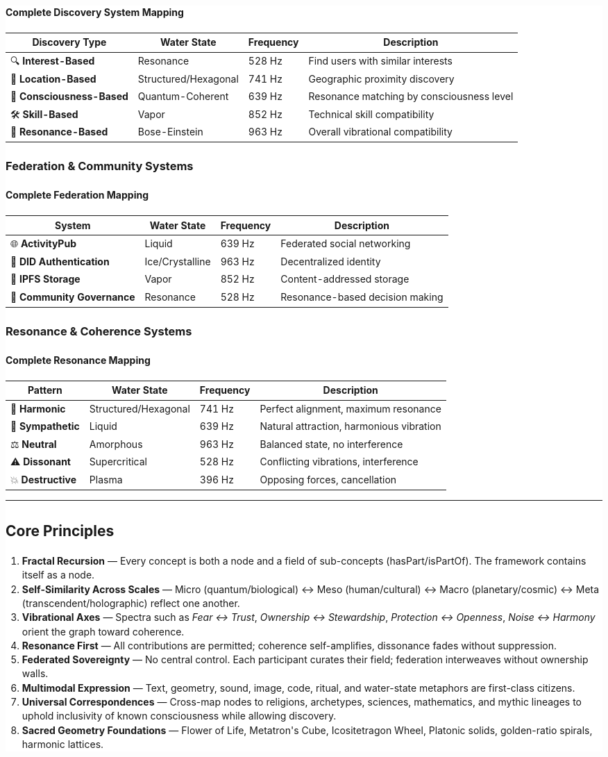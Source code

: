 #### **Complete Discovery System Mapping**

| Discovery Type | Water State | Frequency | Description |
|----------------|-------------|-----------|-------------|
| 🔍 **Interest-Based** | Resonance | 528 Hz | Find users with similar interests |
| 📍 **Location-Based** | Structured/Hexagonal | 741 Hz | Geographic proximity discovery |
| 🧠 **Consciousness-Based** | Quantum-Coherent | 639 Hz | Resonance matching by consciousness level |
| 🛠️ **Skill-Based** | Vapor | 852 Hz | Technical skill compatibility |
| 🌟 **Resonance-Based** | Bose-Einstein | 963 Hz | Overall vibrational compatibility |

### **Federation & Community Systems**

#### **Complete Federation Mapping**

| System | Water State | Frequency | Description |
|--------|-------------|-----------|-------------|
| 🌐 **ActivityPub** | Liquid | 639 Hz | Federated social networking |
| 🔐 **DID Authentication** | Ice/Crystalline | 963 Hz | Decentralized identity |
| 📡 **IPFS Storage** | Vapor | 852 Hz | Content-addressed storage |
| 🤝 **Community Governance** | Resonance | 528 Hz | Resonance-based decision making |

### **Resonance & Coherence Systems**

#### **Complete Resonance Mapping**

| Pattern | Water State | Frequency | Description |
|---------|-------------|-----------|-------------|
| 🎵 **Harmonic** | Structured/Hexagonal | 741 Hz | Perfect alignment, maximum resonance |
| 🔄 **Sympathetic** | Liquid | 639 Hz | Natural attraction, harmonious vibration |
| ⚖️ **Neutral** | Amorphous | 963 Hz | Balanced state, no interference |
| ⚠️ **Dissonant** | Supercritical | 528 Hz | Conflicting vibrations, interference |
| 💥 **Destructive** | Plasma | 396 Hz | Opposing forces, cancellation |

---

## Core Principles

1. **Fractal Recursion** — Every concept is both a node and a field of sub-concepts (hasPart/isPartOf). The framework contains itself as a node.
2. **Self-Similarity Across Scales** — Micro (quantum/biological) ↔ Meso (human/cultural) ↔ Macro (planetary/cosmic) ↔ Meta (transcendent/holographic) reflect one another.
3. **Vibrational Axes** — Spectra such as *Fear ↔ Trust*, *Ownership ↔ Stewardship*, *Protection ↔ Openness*, *Noise ↔ Harmony* orient the graph toward coherence.
4. **Resonance First** — All contributions are permitted; coherence self-amplifies, dissonance fades without suppression.
5. **Federated Sovereignty** — No central control. Each participant curates their field; federation interweaves without ownership walls.
6. **Multimodal Expression** — Text, geometry, sound, image, code, ritual, and water-state metaphors are first-class citizens.
7. **Universal Correspondences** — Cross-map nodes to religions, archetypes, sciences, mathematics, and mythic lineages to uphold inclusivity of known consciousness while allowing discovery.
8. **Sacred Geometry Foundations** — Flower of Life, Metatron's Cube, Icositetragon Wheel, Platonic solids, golden-ratio spirals, harmonic lattices.